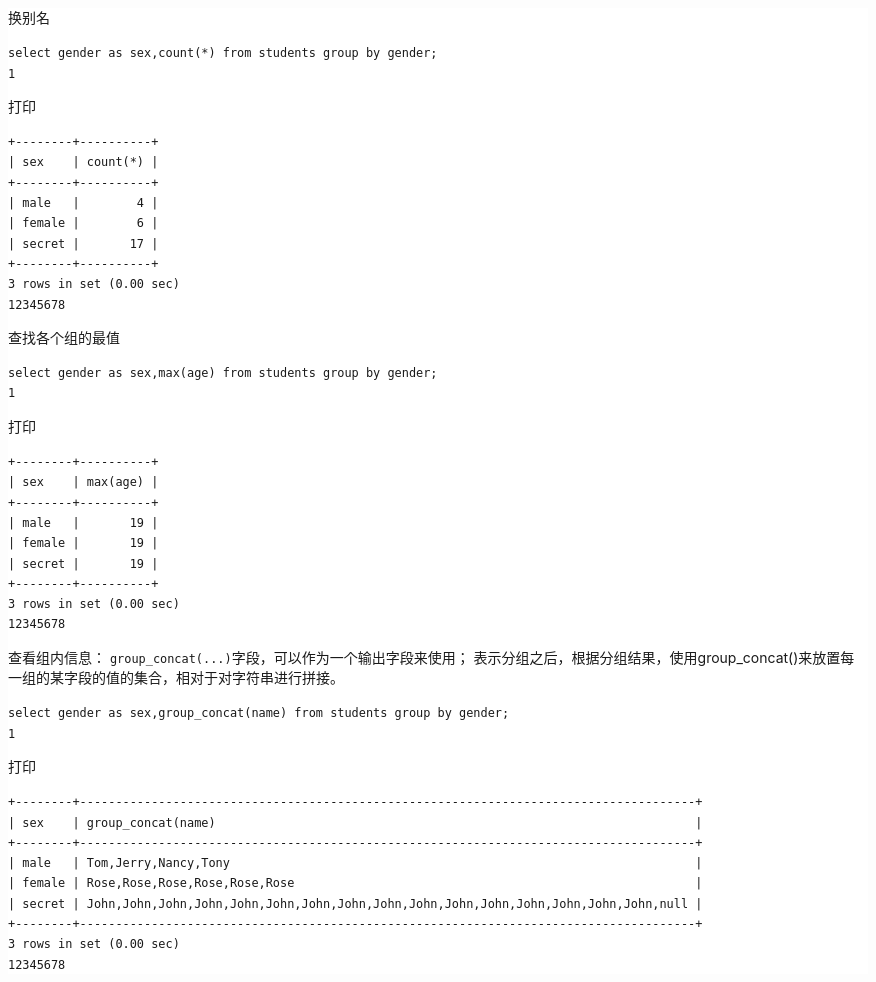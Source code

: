 换别名

```mysql-sql
select gender as sex,count(*) from students group by gender;
1
```

打印

```mysql-sql
+--------+----------+
| sex    | count(*) |
+--------+----------+
| male   |        4 |
| female |        6 |
| secret |       17 |
+--------+----------+
3 rows in set (0.00 sec)
12345678
```

查找各个组的最值

```mysql-sql
select gender as sex,max(age) from students group by gender;
1
```

打印

```mysql-sql
+--------+----------+   
| sex    | max(age) |   
+--------+----------+   
| male   |       19 |   
| female |       19 |   
| secret |       19 |   
+--------+----------+   
3 rows in set (0.00 sec)
12345678
```

查看组内信息：
`group_concat(...)`字段，可以作为一个输出字段来使用；
表示分组之后，根据分组结果，使用group_concat()来放置每一组的某字段的值的集合，相对于对字符串进行拼接。

```mysql-sql
select gender as sex,group_concat(name) from students group by gender;
1
```

打印

```mysql-sql
+--------+--------------------------------------------------------------------------------------+
| sex    | group_concat(name)                                                                   |
+--------+--------------------------------------------------------------------------------------+
| male   | Tom,Jerry,Nancy,Tony                                                                 |
| female | Rose,Rose,Rose,Rose,Rose,Rose                                                        |
| secret | John,John,John,John,John,John,John,John,John,John,John,John,John,John,John,John,null |
+--------+--------------------------------------------------------------------------------------+
3 rows in set (0.00 sec)
12345678
```
